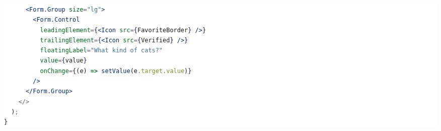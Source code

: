 ```jsx live
      <Form.Group size="lg">
        <Form.Control
          leadingElement={<Icon src={FavoriteBorder} />}
          trailingElement={<Icon src={Verified} />}
          floatingLabel="What kind of cats?"
          value={value}
          onChange={(e) => setValue(e.target.value)}
        />
      </Form.Group>
    </>
  );
}
```
